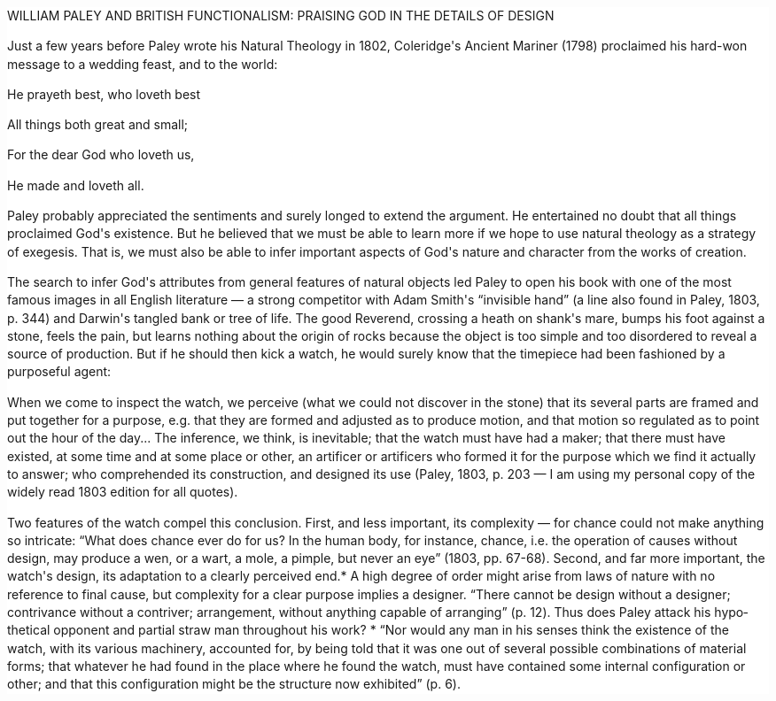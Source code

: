WILLIAM PALEY AND BRITISH FUNCTIONALISM: PRAISING GOD IN THE DETAILS OF DESIGN





Just a few years before Paley wrote his Natural Theology in 1802, Coleridge's Ancient Mariner (1798) proclaimed his hard-won message to a wedding feast, and to the world:





He prayeth best, who loveth best

All things both great and small;

For the dear God who loveth us,

He made and loveth all.





Paley probably appreciated the sentiments and surely longed to extend the argument. He entertained no doubt that all things proclaimed God's existence. But he believed that we must be able to learn more if we hope to use natural theology as a strategy of exegesis. That is, we must also be able to infer im­portant aspects of God's nature and character from the works of creation.

The search to infer God's attributes from general features of natural objects led Paley to open his book with one of the most famous images in all English literature — a strong competitor with Adam Smith's “invisible hand” (a line also found in Paley, 1803, p. 344) and Darwin's tangled bank or tree of life. The good Reverend, crossing a heath on shank's mare, bumps his foot against a stone, feels the pain, but learns nothing about the origin of rocks because the object is too simple and too disordered to reveal a source of production. But if he should then kick a watch, he would surely know that the timepiece had been fashioned by a purposeful agent:

When we come to inspect the watch, we perceive (what we could not discover in the stone) that its several parts are framed and put together for a purpose, e.g. that they are formed and adjusted as to produce motion, and that motion so regulated as to point out the hour of the day... The inference, we think, is inevitable; that the watch must have had a maker; that there must have existed, at some time and at some place or other, an artificer or artificers who formed it for the purpose which we find it actually to answer; who comprehended its construction, and designed its use (Paley, 1803, p. 203 — I am using my personal copy of the widely read 1803 edition for all quotes).



Two features of the watch compel this conclusion. First, and less impor­tant, its complexity — for chance could not make anything so intricate: “What does chance ever do for us? In the human body, for instance, chance, i.e. the operation of causes without design, may produce a wen, or a wart, a mole, a pimple, but never an eye” (1803, pp. 67-68). Second, and far more impor­tant, the watch's design, its adaptation to a clearly perceived end.* A high de­gree of order might arise from laws of nature with no reference to final cause, but complexity for a clear purpose implies a designer. “There cannot be de­sign without a designer; contrivance without a contriver; arrangement, with­out anything capable of arranging” (p. 12). Thus does Paley attack his hypo­thetical opponent and partial straw man throughout his work? * “Nor would any man in his senses think the existence of the watch, with its various ma­chinery, accounted for, by being told that it was one out of several possible combinations of material forms; that whatever he had found in the place where he found the watch, must have contained some internal configuration or other; and that this configuration might be the structure now exhibited” (p. 6).
